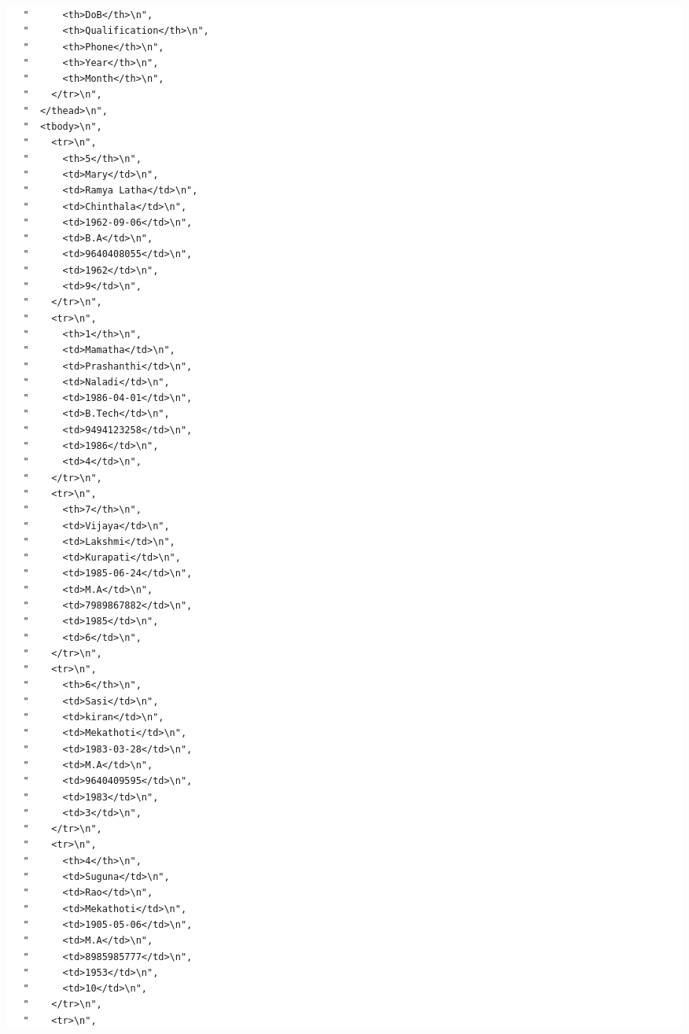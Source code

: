        "      <th>DoB</th>\n",
       "      <th>Qualification</th>\n",
       "      <th>Phone</th>\n",
       "      <th>Year</th>\n",
       "      <th>Month</th>\n",
       "    </tr>\n",
       "  </thead>\n",
       "  <tbody>\n",
       "    <tr>\n",
       "      <th>5</th>\n",
       "      <td>Mary</td>\n",
       "      <td>Ramya Latha</td>\n",
       "      <td>Chinthala</td>\n",
       "      <td>1962-09-06</td>\n",
       "      <td>B.A</td>\n",
       "      <td>9640408055</td>\n",
       "      <td>1962</td>\n",
       "      <td>9</td>\n",
       "    </tr>\n",
       "    <tr>\n",
       "      <th>1</th>\n",
       "      <td>Mamatha</td>\n",
       "      <td>Prashanthi</td>\n",
       "      <td>Naladi</td>\n",
       "      <td>1986-04-01</td>\n",
       "      <td>B.Tech</td>\n",
       "      <td>9494123258</td>\n",
       "      <td>1986</td>\n",
       "      <td>4</td>\n",
       "    </tr>\n",
       "    <tr>\n",
       "      <th>7</th>\n",
       "      <td>Vijaya</td>\n",
       "      <td>Lakshmi</td>\n",
       "      <td>Kurapati</td>\n",
       "      <td>1985-06-24</td>\n",
       "      <td>M.A</td>\n",
       "      <td>7989867882</td>\n",
       "      <td>1985</td>\n",
       "      <td>6</td>\n",
       "    </tr>\n",
       "    <tr>\n",
       "      <th>6</th>\n",
       "      <td>Sasi</td>\n",
       "      <td>kiran</td>\n",
       "      <td>Mekathoti</td>\n",
       "      <td>1983-03-28</td>\n",
       "      <td>M.A</td>\n",
       "      <td>9640409595</td>\n",
       "      <td>1983</td>\n",
       "      <td>3</td>\n",
       "    </tr>\n",
       "    <tr>\n",
       "      <th>4</th>\n",
       "      <td>Suguna</td>\n",
       "      <td>Rao</td>\n",
       "      <td>Mekathoti</td>\n",
       "      <td>1905-05-06</td>\n",
       "      <td>M.A</td>\n",
       "      <td>8985985777</td>\n",
       "      <td>1953</td>\n",
       "      <td>10</td>\n",
       "    </tr>\n",
       "    <tr>\n",